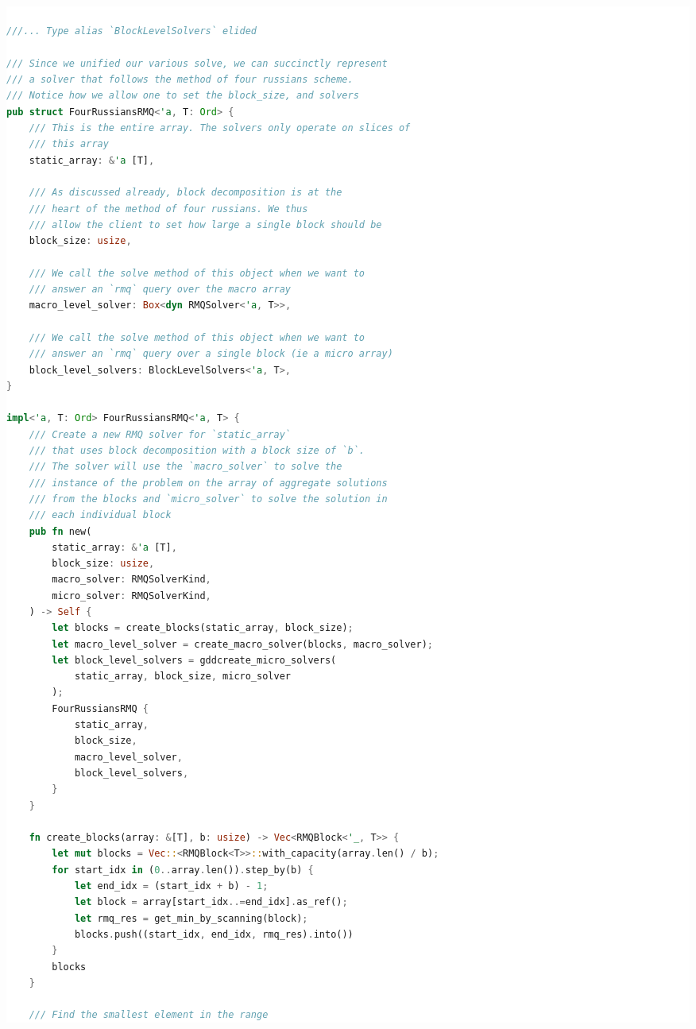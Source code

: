```rs

///... Type alias `BlockLevelSolvers` elided

/// Since we unified our various solve, we can succinctly represent
/// a solver that follows the method of four russians scheme.
/// Notice how we allow one to set the block_size, and solvers
pub struct FourRussiansRMQ<'a, T: Ord> {
    /// This is the entire array. The solvers only operate on slices of
    /// this array
    static_array: &'a [T],

    /// As discussed already, block decomposition is at the
    /// heart of the method of four russians. We thus
    /// allow the client to set how large a single block should be
    block_size: usize,

    /// We call the solve method of this object when we want to
    /// answer an `rmq` query over the macro array
    macro_level_solver: Box<dyn RMQSolver<'a, T>>,

    /// We call the solve method of this object when we want to
    /// answer an `rmq` query over a single block (ie a micro array)
    block_level_solvers: BlockLevelSolvers<'a, T>,
}

impl<'a, T: Ord> FourRussiansRMQ<'a, T> {
    /// Create a new RMQ solver for `static_array`
    /// that uses block decomposition with a block size of `b`.
    /// The solver will use the `macro_solver` to solve the 
    /// instance of the problem on the array of aggregate solutions
    /// from the blocks and `micro_solver` to solve the solution in
    /// each individual block
    pub fn new(
        static_array: &'a [T],
        block_size: usize,
        macro_solver: RMQSolverKind,
        micro_solver: RMQSolverKind,
    ) -> Self {
        let blocks = create_blocks(static_array, block_size);
        let macro_level_solver = create_macro_solver(blocks, macro_solver);
        let block_level_solvers = gddcreate_micro_solvers(
            static_array, block_size, micro_solver
        );
        FourRussiansRMQ {
            static_array,
            block_size,
            macro_level_solver,
            block_level_solvers,
        }
    }

    fn create_blocks(array: &[T], b: usize) -> Vec<RMQBlock<'_, T>> {
        let mut blocks = Vec::<RMQBlock<T>>::with_capacity(array.len() / b);
        for start_idx in (0..array.len()).step_by(b) {
            let end_idx = (start_idx + b) - 1;
            let block = array[start_idx..=end_idx].as_ref();
            let rmq_res = get_min_by_scanning(block);
            blocks.push((start_idx, end_idx, rmq_res).into())
        }
        blocks
    }

    /// Find the smallest element in the range
```